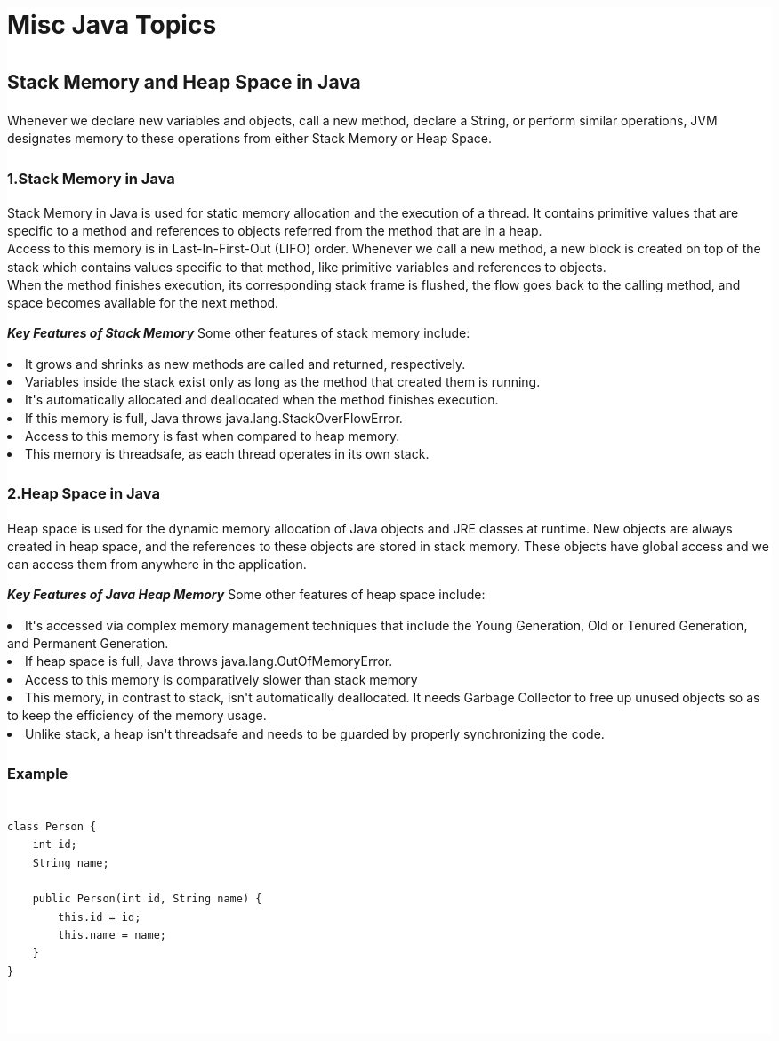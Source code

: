 # Misc Java Topics
## Stack Memory and Heap Space in Java
Whenever we declare new variables and objects, call a new method, declare a String, or perform similar operations, JVM designates memory to these operations from either Stack Memory or Heap Space.
### 1.Stack Memory in Java
Stack Memory in Java is used for static memory allocation and the execution of a thread. It contains primitive values that are specific to a method and references to objects referred from the method that are in a heap.<br>
Access to this memory is in Last-In-First-Out (LIFO) order. Whenever we call a new method, a new block is created on top of the stack which contains values specific to that method, like primitive variables and references to objects.<br>
When the method finishes execution, its corresponding stack frame is flushed, the flow goes back to the calling method, and space becomes available for the next method.

_**Key Features of Stack Memory**_
Some other features of stack memory include:
<li>It grows and shrinks as new methods are called and returned, respectively.</li>
<li>Variables inside the stack exist only as long as the method that created them is running.</li>
<li>It's automatically allocated and deallocated when the method finishes execution.</li>
<li>If this memory is full, Java throws java.lang.StackOverFlowError.</li>
<li>Access to this memory is fast when compared to heap memory.</li>
<li>This memory is threadsafe, as each thread operates in its own stack.</li>

### 2.Heap Space in Java
Heap space is used for the dynamic memory allocation of Java objects and JRE classes at runtime. New objects are always created in heap space, and the references to these objects are stored in stack memory.
These objects have global access and we can access them from anywhere in the application.

_**Key Features of Java Heap Memory**_
Some other features of heap space include:
<li>It's accessed via complex memory management techniques that include the Young Generation, Old or Tenured Generation, and Permanent Generation.</li>
<li>If heap space is full, Java throws java.lang.OutOfMemoryError.</li>
<li>Access to this memory is comparatively slower than stack memory</li>
<li>This memory, in contrast to stack, isn't automatically deallocated. It needs Garbage Collector to free up unused objects so as to keep the efficiency of the memory usage.</li>
<li>Unlike stack, a heap isn't threadsafe and needs to be guarded by properly synchronizing the code.</li>

### Example
<pre><code>
class Person {
    int id;
    String name;

    public Person(int id, String name) {
        this.id = id;
        this.name = name;
    }
}
